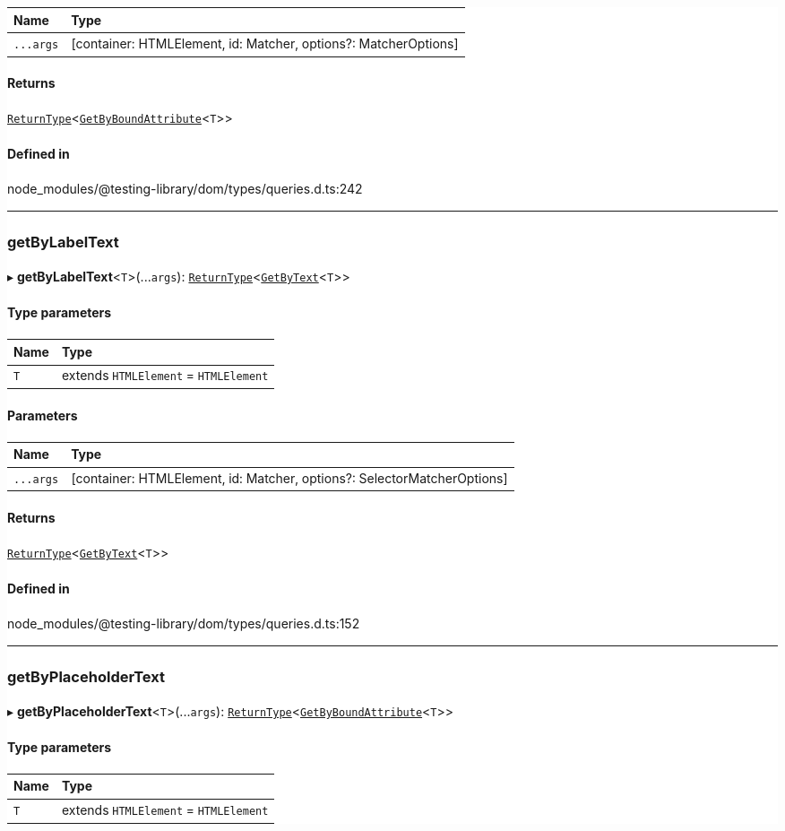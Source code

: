 | Name | Type |
| :------ | :------ |
| `...args` | [container: HTMLElement, id: Matcher, options?: MatcherOptions] |

#### Returns

[`ReturnType`](akashaproject_ui_awf_testing_utils._internal_.md#returntype)<[`GetByBoundAttribute`](akashaproject_ui_awf_testing_utils.queries.md#getbyboundattribute)<`T`\>\>

#### Defined in

node_modules/@testing-library/dom/types/queries.d.ts:242

___

### getByLabelText

▸ **getByLabelText**<`T`\>(...`args`): [`ReturnType`](akashaproject_ui_awf_testing_utils._internal_.md#returntype)<[`GetByText`](akashaproject_ui_awf_testing_utils.queries.md#getbytext)<`T`\>\>

#### Type parameters

| Name | Type |
| :------ | :------ |
| `T` | extends `HTMLElement` = `HTMLElement` |

#### Parameters

| Name | Type |
| :------ | :------ |
| `...args` | [container: HTMLElement, id: Matcher, options?: SelectorMatcherOptions] |

#### Returns

[`ReturnType`](akashaproject_ui_awf_testing_utils._internal_.md#returntype)<[`GetByText`](akashaproject_ui_awf_testing_utils.queries.md#getbytext)<`T`\>\>

#### Defined in

node_modules/@testing-library/dom/types/queries.d.ts:152

___

### getByPlaceholderText

▸ **getByPlaceholderText**<`T`\>(...`args`): [`ReturnType`](akashaproject_ui_awf_testing_utils._internal_.md#returntype)<[`GetByBoundAttribute`](akashaproject_ui_awf_testing_utils.queries.md#getbyboundattribute)<`T`\>\>

#### Type parameters

| Name | Type |
| :------ | :------ |
| `T` | extends `HTMLElement` = `HTMLElement` |
